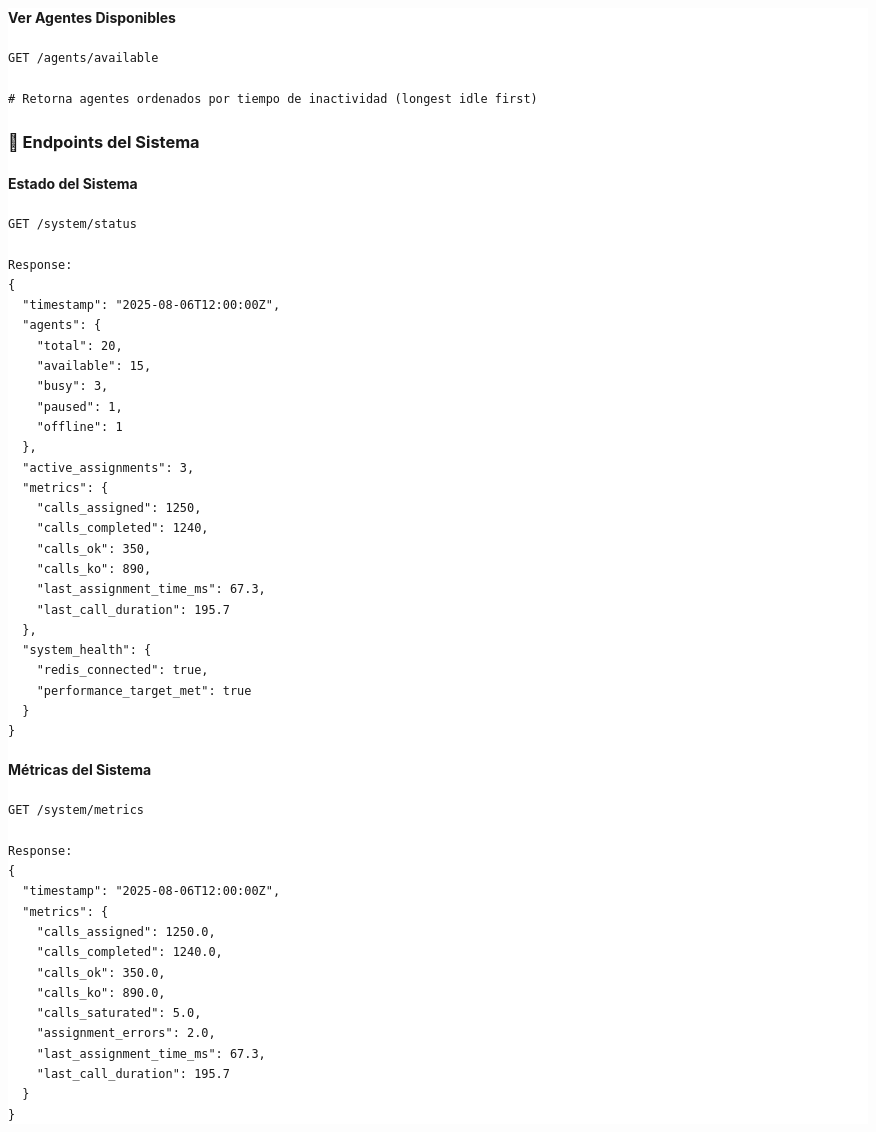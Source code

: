 #### **Ver Agentes Disponibles**
```http
GET /agents/available

# Retorna agentes ordenados por tiempo de inactividad (longest idle first)
```

### **🔧 Endpoints del Sistema**

#### **Estado del Sistema**
```http
GET /system/status

Response:
{
  "timestamp": "2025-08-06T12:00:00Z",
  "agents": {
    "total": 20,
    "available": 15,
    "busy": 3,
    "paused": 1,
    "offline": 1
  },
  "active_assignments": 3,
  "metrics": {
    "calls_assigned": 1250,
    "calls_completed": 1240,
    "calls_ok": 350,
    "calls_ko": 890,
    "last_assignment_time_ms": 67.3,
    "last_call_duration": 195.7
  },
  "system_health": {
    "redis_connected": true,
    "performance_target_met": true
  }
}
```

#### **Métricas del Sistema**
```http
GET /system/metrics

Response:
{
  "timestamp": "2025-08-06T12:00:00Z",
  "metrics": {
    "calls_assigned": 1250.0,
    "calls_completed": 1240.0,
    "calls_ok": 350.0,
    "calls_ko": 890.0,
    "calls_saturated": 5.0,
    "assignment_errors": 2.0,
    "last_assignment_time_ms": 67.3,
    "last_call_duration": 195.7
  }
}
```
